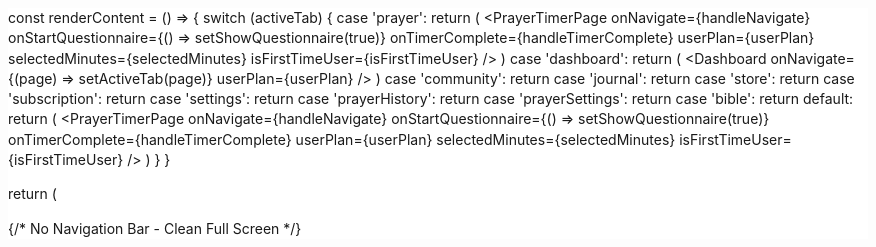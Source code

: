   const renderContent = () => {
    switch (activeTab) {
      case 'prayer':
        return (
          <PrayerTimerPage 
            onNavigate={handleNavigate}
            onStartQuestionnaire={() => setShowQuestionnaire(true)}
            onTimerComplete={handleTimerComplete}
            userPlan={userPlan}
            selectedMinutes={selectedMinutes}
            isFirstTimeUser={isFirstTimeUser}
          />
        )
      case 'dashboard':
        return (
          <Dashboard 
            onNavigate={(page) => setActiveTab(page)}
            userPlan={userPlan}
          />
        )
      case 'community':
        return <CommunitySection />
      case 'journal':
        return <JournalPage />
      case 'store':
        return <StorePage />
      case 'subscription':
        return <SubscriptionPage />
      case 'settings':
        return <SettingsPage />
      case 'prayerHistory':
        return <PrayerHistory />
      case 'prayerSettings':
        return <PrayerSettings />
      case 'bible':
        return <BibleTracker />
      default:
        return (
          <PrayerTimerPage 
            onNavigate={handleNavigate}
            onStartQuestionnaire={() => setShowQuestionnaire(true)}
            onTimerComplete={handleTimerComplete}
            userPlan={userPlan}
            selectedMinutes={selectedMinutes}
            isFirstTimeUser={isFirstTimeUser}
          />
        )
    }
  }

  return (
    <div className="min-h-screen bg-black text-gray-100">
      {/* No Navigation Bar - Clean Full Screen */}
